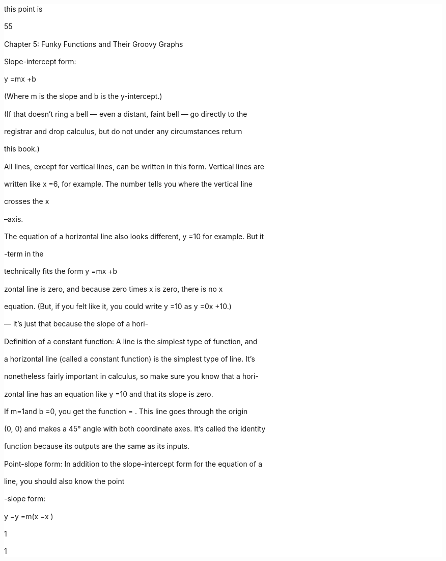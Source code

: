 this point is





55

Chapter 5: Funky Functions and Their Groovy Graphs

Slope-intercept form:

y =mx +b

(Where m is the slope and b is the y-intercept.)

(If that doesn’t ring a bell — even a distant, faint bell — go directly to the

registrar and drop calculus, but do not under any circumstances return

this book.)

All lines, except for vertical lines, can be written in this form. Vertical lines are

written like x =6, for example. The number tells you where the vertical line

crosses the x

–axis.

The equation of a horizontal line also looks different, y =10 for example. But it

-term in the

technically fits the form y =mx +b

zontal line is zero, and because zero times x is zero, there is no x

equation. (But, if you felt like it, you could write y =10 as y =0x +10.)

— it’s just that because the slope of a hori-

Definition of a constant function: A line is the simplest type of function, and

a horizontal line (called a constant function) is the simplest type of line. It’s

nonetheless fairly important in calculus, so make sure you know that a hori-

zontal line has an equation like y =10 and that its slope is zero.

If m=1and b =0, you get the function = . This line goes through the origin

(0, 0) and makes a 45° angle with both coordinate axes. It’s called the identity

function because its outputs are the same as its inputs.

Point-slope form: In addition to the slope-intercept form for the equation of a

line, you should also know the point

-slope form:

y −y =m(x −x )

1

1
